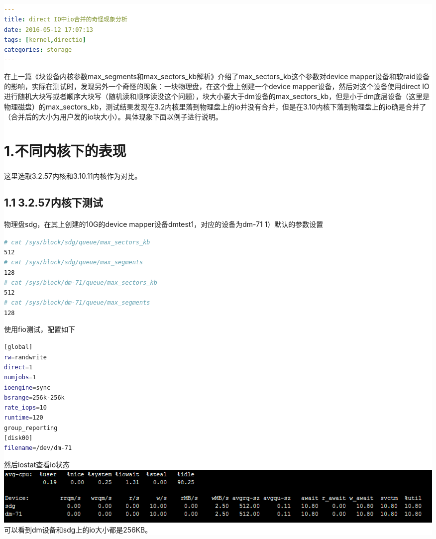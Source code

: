```yaml
---
title: direct IO中io合并的奇怪现象分析
date: 2016-05-12 17:07:13
tags: [kernel,directio]
categories: storage
---
```

在上一篇《块设备内核参数max_segments和max_sectors_kb解析》介绍了max_sectors_kb这个参数对device mapper设备和软raid设备的影响，实际在测试时，发现另外一个奇怪的现象：一块物理盘，在这个盘上创建一个device mapper设备，然后对这个设备使用direct IO进行随机大块写或者顺序大块写（随机读和顺序读没这个问题），块大小要大于dm设备的max_sectors_kb，但是小于dm底层设备（这里是物理磁盘）的max_sectors_kb，测试结果发现在3.2内核里落到物理盘上的io并没有合并，但是在3.10内核下落到物理盘上的io确是合并了（合并后的大小为用户发的io块大小）。具体现象下面以例子进行说明。

# 1.不同内核下的表现
这里选取3.2.57内核和3.10.11内核作为对比。
## 1.1  3.2.57内核下测试
物理盘sdg，在其上创建的10G的device mapper设备dmtest1，对应的设备为dm-71
1）默认的参数设置
```bash
# cat /sys/block/sdg/queue/max_sectors_kb
512
# cat /sys/block/sdg/queue/max_segments
128
# cat /sys/block/dm-71/queue/max_sectors_kb
512
# cat /sys/block/dm-71/queue/max_segments
128
```


使用fio测试，配置如下
```bash
[global]
rw=randwrite
direct=1
numjobs=1
ioengine=sync
bsrange=256k-256k
rate_iops=10
runtime=120
group_reporting
[disk00]
filename=/dev/dm-71
```

然后iostat查看io状态
![iostat1](directio-merge/iostat1.png)
可以看到dm设备和sdg上的io大小都是256KB。
